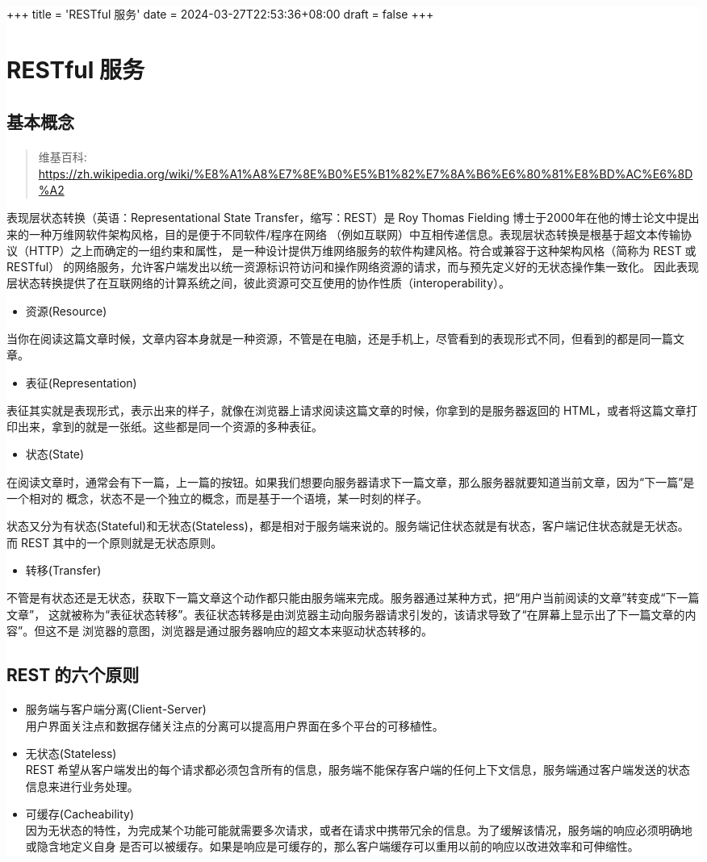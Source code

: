 +++
title = 'RESTful 服务'
date = 2024-03-27T22:53:36+08:00
draft = false
+++

# RESTful 服务

## 基本概念

> 维基百科: https://zh.wikipedia.org/wiki/%E8%A1%A8%E7%8E%B0%E5%B1%82%E7%8A%B6%E6%80%81%E8%BD%AC%E6%8D%A2

表现层状态转换（英语：Representational State Transfer，缩写：REST）是 Roy Thomas Fielding
博士于2000年在他的博士论文中提出来的一种万维网软件架构风格，目的是便于不同软件/程序在网络
（例如互联网）中互相传递信息。表现层状态转换是根基于超文本传输协议（HTTP）之上而确定的一组约束和属性，
是一种设计提供万维网络服务的软件构建风格。符合或兼容于这种架构风格（简称为 REST 或 RESTful）
的网络服务，允许客户端发出以统一资源标识符访问和操作网络资源的请求，而与预先定义好的无状态操作集一致化。
因此表现层状态转换提供了在互联网络的计算系统之间，彼此资源可交互使用的协作性质（interoperability）。

- 资源(Resource)

当你在阅读这篇文章时候，文章内容本身就是一种资源，不管是在电脑，还是手机上，尽管看到的表现形式不同，但看到的都是同一篇文章。

- 表征(Representation)

表征其实就是表现形式，表示出来的样子，就像在浏览器上请求阅读这篇文章的时候，你拿到的是服务器返回的
HTML，或者将这篇文章打印出来，拿到的就是一张纸。这些都是同一个资源的多种表征。

- 状态(State)

在阅读文章时，通常会有下一篇，上一篇的按钮。如果我们想要向服务器请求下一篇文章，那么服务器就要知道当前文章，因为“下一篇”是一个相对的
概念，状态不是一个独立的概念，而是基于一个语境，某一时刻的样子。

状态又分为有状态(Stateful)和无状态(Stateless)，都是相对于服务端来说的。服务端记住状态就是有状态，客户端记住状态就是无状态。
而 REST 其中的一个原则就是无状态原则。

- 转移(Transfer)

不管是有状态还是无状态，获取下一篇文章这个动作都只能由服务端来完成。服务器通过某种方式，把“用户当前阅读的文章”转变成“下一篇文章”，
这就被称为“表征状态转移”。表征状态转移是由浏览器主动向服务器请求引发的，该请求导致了“在屏幕上显示出了下一篇文章的内容”。但这不是
浏览器的意图，浏览器是通过服务器响应的超文本来驱动状态转移的。


## REST 的六个原则

- 服务端与客户端分离(Client-Server)  
用户界面关注点和数据存储关注点的分离可以提高用户界面在多个平台的可移植性。

- 无状态(Stateless)  
REST
希望从客户端发出的每个请求都必须包含所有的信息，服务端不能保存客户端的任何上下文信息，服务端通过客户端发送的状态信息来进行业务处理。

- 可缓存(Cacheability)  
因为无状态的特性，为完成某个功能可能就需要多次请求，或者在请求中携带冗余的信息。为了缓解该情况，服务端的响应必须明确地或隐含地定义自身
是否可以被缓存。如果是响应是可缓存的，那么客户端缓存可以重用以前的响应以改进效率和可伸缩性。
